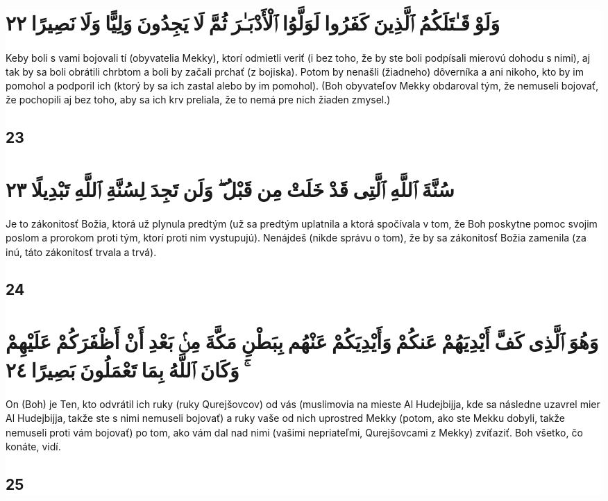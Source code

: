 <h1 class="verse-arabic">وَلَوْ قَـٰتَلَكُمُ ٱلَّذِينَ كَفَرُوا لَوَلَّوُا ٱلْأَدْبَـٰرَ ثُمَّ لَا يَجِدُونَ وَلِيًّا وَلَا نَصِيرًا ٢٢</h1>
</div>

<p>Keby boli s vami bojovali tí (obyvatelia Mekky), ktorí odmietli veriť (i bez toho, že by ste boli podpísali mierovú dohodu s nimi), aj tak by sa boli obrátili chrbtom a boli by začali prchať (z bojiska). Potom by nenašli (žiadneho) dôverníka a ani nikoho, kto by im pomohol a podporil ich (ktorý by sa ich zastal alebo by im pomohol). (Boh obyvateľov Mekky obdaroval tým, že nemuseli bojovať, že pochopili aj bez toho, aby sa ich krv preliala, že to nemá pre nich žiaden zmysel.)</p>
</div>

<div class="break"></div>

## 23


<Badge type="info" text="48:23" class="badge" />
<div>
<div class="main-verse" >

<h1 class="verse-arabic">سُنَّةَ ٱللَّهِ ٱلَّتِى قَدْ خَلَتْ مِن قَبْلُ ۖ وَلَن تَجِدَ لِسُنَّةِ ٱللَّهِ تَبْدِيلًا ٢٣</h1>
</div>

<p>Je to zákonitosť Božia, ktorá už plynula predtým (už sa predtým uplatnila a ktorá spočívala v tom, že Boh poskytne pomoc svojim poslom a prorokom proti tým, ktorí proti nim vystupujú). Nenájdeš (nikde správu o tom), že by sa zákonitosť Božia zamenila (za inú, táto zákonitosť trvala a trvá).</p>
</div>

<div class="break"></div>

## 24


<Badge type="info" text="48:24" class="badge" />
<div>
<div class="main-verse" >

<h1 class="verse-arabic">وَهُوَ ٱلَّذِى كَفَّ أَيْدِيَهُمْ عَنكُمْ وَأَيْدِيَكُمْ عَنْهُم بِبَطْنِ مَكَّةَ مِنۢ بَعْدِ أَنْ أَظْفَرَكُمْ عَلَيْهِمْ ۚ وَكَانَ ٱللَّهُ بِمَا تَعْمَلُونَ بَصِيرًا ٢٤</h1>
</div>

<p>On (Boh) je Ten, kto odvrátil ich ruky (ruky Qurejšovcov) od vás (muslimovia na mieste Al Hudejbijja, kde sa následne uzavrel mier Al Hudejbijja, takže ste s nimi nemuseli bojovať) a ruky vaše od nich uprostred Mekky (potom, ako ste Mekku dobyli, takže nemuseli proti vám bojovať) po tom, ako vám dal nad nimi (vašimi nepriateľmi, Qurejšovcami z Mekky) zvíťaziť. Boh všetko, čo konáte, vidí.</p>
</div>
<div class="break"></div>

## 25


<Badge type="info" text="48:25" class="badge" />
<div>
<div class="main-verse" >
